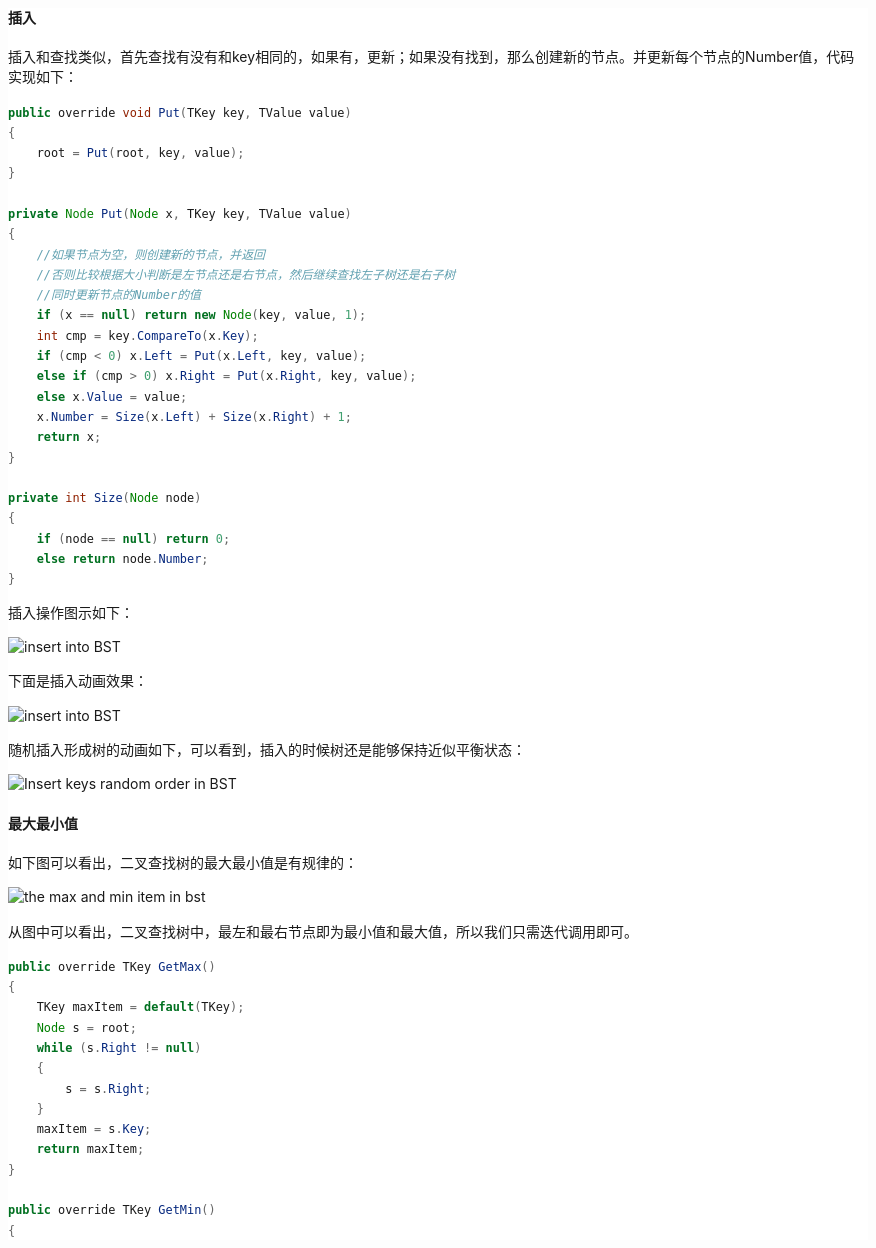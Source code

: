 #### 插入

插入和查找类似，首先查找有没有和key相同的，如果有，更新；如果没有找到，那么创建新的节点。并更新每个节点的Number值，代码实现如下：

```java
public override void Put(TKey key, TValue value)
{
    root = Put(root, key, value);
}

private Node Put(Node x, TKey key, TValue value)
{
    //如果节点为空，则创建新的节点，并返回
    //否则比较根据大小判断是左节点还是右节点，然后继续查找左子树还是右子树
    //同时更新节点的Number的值
    if (x == null) return new Node(key, value, 1);
    int cmp = key.CompareTo(x.Key);
    if (cmp < 0) x.Left = Put(x.Left, key, value);
    else if (cmp > 0) x.Right = Put(x.Right, key, value);
    else x.Value = value;
    x.Number = Size(x.Left) + Size(x.Right) + 1;
    return x;
}

private int Size(Node node)
{
    if (node == null) return 0;
    else return node.Number;
}

```
  插入操作图示如下：
  
![insert into BST][4]

下面是插入动画效果：

![insert into BST][5]

随机插入形成树的动画如下，可以看到，插入的时候树还是能够保持近似平衡状态：

![Insert keys random order in BST][6]

#### 最大最小值

如下图可以看出，二叉查找树的最大最小值是有规律的：

![the max and min item in bst][7]

从图中可以看出，二叉查找树中，最左和最右节点即为最小值和最大值，所以我们只需迭代调用即可。

```java
public override TKey GetMax()
{
    TKey maxItem = default(TKey);
    Node s = root;
    while (s.Right != null)
    {
        s = s.Right;
    }
    maxItem = s.Key;
    return maxItem;
}

public override TKey GetMin()
{
```

  [1]: http://qn.atecher.com/mts/20180417/3852386529018880
  [2]: http://qn.atecher.com/mts/20180417/3852386531558400
  [3]: http://qn.atecher.com/mts/20180417/3852386535556096
  [4]: http://qn.atecher.com/mts/20180417/3852386541241344
  [5]: http://qn.atecher.com/mts/20180417/3852386541077504
  [6]: http://qn.atecher.com/mts/20180417/3852393206400000
  [7]: http://qn.atecher.com/mts/20180417/3852386544337920
  [8]: http://qn.atecher.com/mts/20180417/3852386547647488
  [9]: http://qn.atecher.com/mts/20180417/3852386547663872
  [10]: http://qn.atecher.com/mts/20180417/3852386549728256
  [11]: http://qn.atecher.com/mts/20180417/3852386552349696
  [12]: http://qn.atecher.com/mts/20180417/3852386510390272
  [13]: http://qn.atecher.com/mts/20180417/3852393206531072
  [14]: http://qn.atecher.com/mts/20180417/3852386510504960
  [15]: http://qn.atecher.com/mts/20180417/3852386513814528
  [16]: http://qn.atecher.com/mts/20180417/3852386522203136
  [17]: http://www.cnblogs.com/yangecnu/p/Introduce-Binary-Search-Tree.html